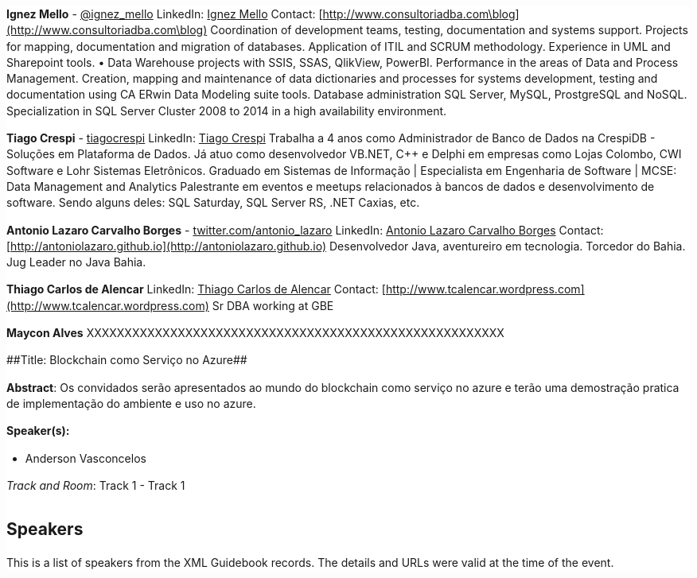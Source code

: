 **Ignez Mello**  - [@ignez_mello](https://www.twitter.com/@ignez_mello)
LinkedIn: [Ignez Mello](https://br.linkedin.com/in/ignezmello)
Contact: [http://www.consultoriadba.com\blog](http://www.consultoriadba.com\blog)
Coordination of development teams, testing, documentation and systems support. Projects for mapping, documentation and migration of databases. Application of ITIL and SCRUM methodology. Experience in UML and Sharepoint tools.
• Data Warehouse projects with SSIS, SSAS, QlikView, PowerBI. Performance in the areas of Data and Process Management. Creation, mapping and maintenance of data dictionaries and processes for systems development, testing and documentation using CA ERwin Data Modeling suite tools. Database administration SQL Server, MySQL, ProstgreSQL and NoSQL. Specialization in SQL Server Cluster 2008 to 2014 in a high availability environment.
 
**Tiago Crespi**  - [tiagocrespi](https://www.twitter.com/tiagocrespi)
LinkedIn: [Tiago Crespi](https://www.linkedin.com/in/tiagocrespi)
Trabalha a 4 anos como Administrador de Banco de Dados na CrespiDB - Soluções em Plataforma de Dados. Já atuo como desenvolvedor VB.NET, C++ e Delphi em empresas como Lojas Colombo, CWI Software e Lohr Sistemas Eletrônicos. Graduado em Sistemas de Informação | Especialista em Engenharia de Software | MCSE: Data Management and Analytics
 Palestrante em eventos e meetups relacionados à bancos de dados e desenvolvimento de software. Sendo alguns deles: SQL Saturday, SQL Server RS, .NET Caxias, etc.
 
**Antonio Lazaro Carvalho Borges**  - [twitter.com/antonio_lazaro](https://www.twitter.com/twitter.com/antonio_lazaro)
LinkedIn: [Antonio Lazaro Carvalho Borges](https://www.slideshare.net/antoniolazarobr/no-sql-oqueeissokey)
Contact: [http://antoniolazaro.github.io](http://antoniolazaro.github.io)
Desenvolvedor Java, aventureiro em tecnologia. Torcedor do Bahia. Jug Leader no Java Bahia.
 
**Thiago Carlos de Alencar** 
LinkedIn: [Thiago Carlos de Alencar](https://www.linkedin.com/in/alencardba/)
Contact: [http://www.tcalencar.wordpress.com](http://www.tcalencar.wordpress.com)
Sr DBA working at GBE
 
**Maycon Alves** 
XXXXXXXXXXXXXXXXXXXXXXXXXXXXXXXXXXXXXXXXXXXXXXXXXXXXXXX
 
 
 
 
##Title: Blockchain como Serviço no Azure##
 
**Abstract**:
Os convidados serão apresentados ao mundo do blockchain como serviço no azure e terão uma demostração pratica de implementação do ambiente e uso no azure.
 
**Speaker(s):**
- Anderson Vasconcelos
 
*Track and Room*: Track 1 - Track 1
 
 
 
 
## <a name="#speakers"></a>Speakers
This is a list of speakers from the XML Guidebook records. The details and URLs were valid at the time of the event.
 